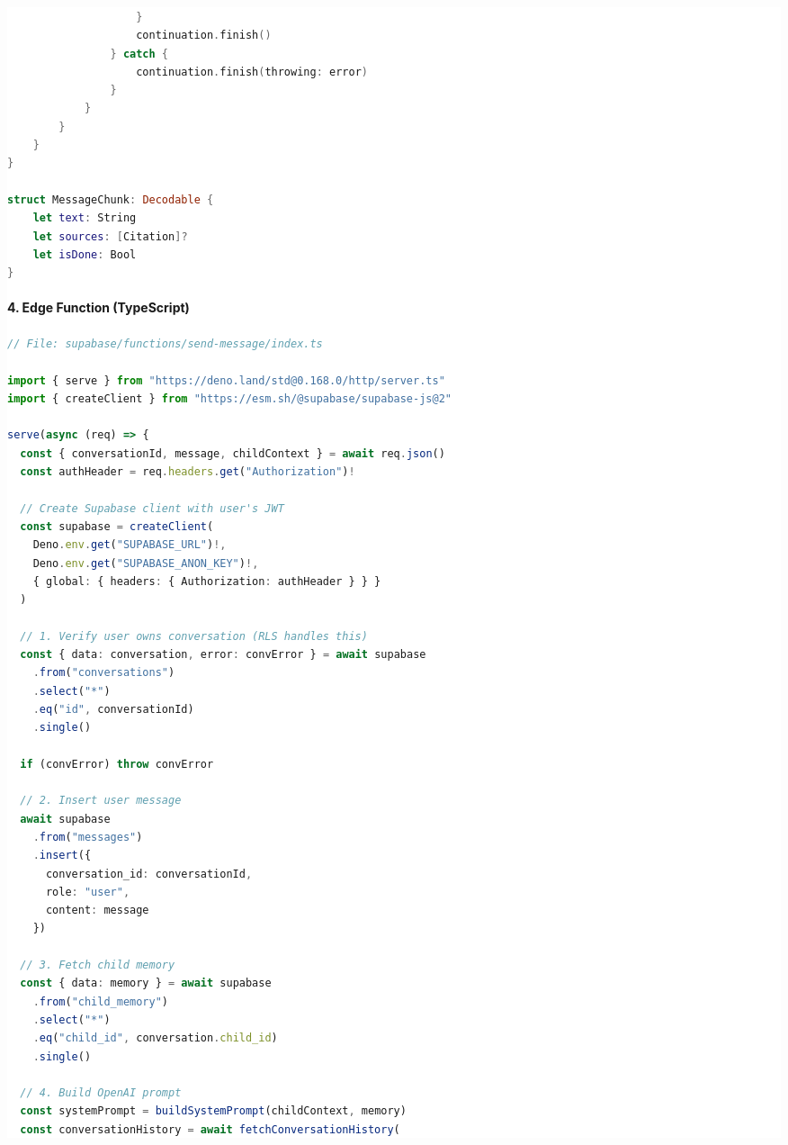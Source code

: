 ```swift
                    }
                    continuation.finish()
                } catch {
                    continuation.finish(throwing: error)
                }
            }
        }
    }
}

struct MessageChunk: Decodable {
    let text: String
    let sources: [Citation]?
    let isDone: Bool
}
```

#### 4. Edge Function (TypeScript)

```typescript
// File: supabase/functions/send-message/index.ts

import { serve } from "https://deno.land/std@0.168.0/http/server.ts"
import { createClient } from "https://esm.sh/@supabase/supabase-js@2"

serve(async (req) => {
  const { conversationId, message, childContext } = await req.json()
  const authHeader = req.headers.get("Authorization")!

  // Create Supabase client with user's JWT
  const supabase = createClient(
    Deno.env.get("SUPABASE_URL")!,
    Deno.env.get("SUPABASE_ANON_KEY")!,
    { global: { headers: { Authorization: authHeader } } }
  )

  // 1. Verify user owns conversation (RLS handles this)
  const { data: conversation, error: convError } = await supabase
    .from("conversations")
    .select("*")
    .eq("id", conversationId)
    .single()

  if (convError) throw convError

  // 2. Insert user message
  await supabase
    .from("messages")
    .insert({
      conversation_id: conversationId,
      role: "user",
      content: message
    })

  // 3. Fetch child memory
  const { data: memory } = await supabase
    .from("child_memory")
    .select("*")
    .eq("child_id", conversation.child_id)
    .single()

  // 4. Build OpenAI prompt
  const systemPrompt = buildSystemPrompt(childContext, memory)
  const conversationHistory = await fetchConversationHistory(
```